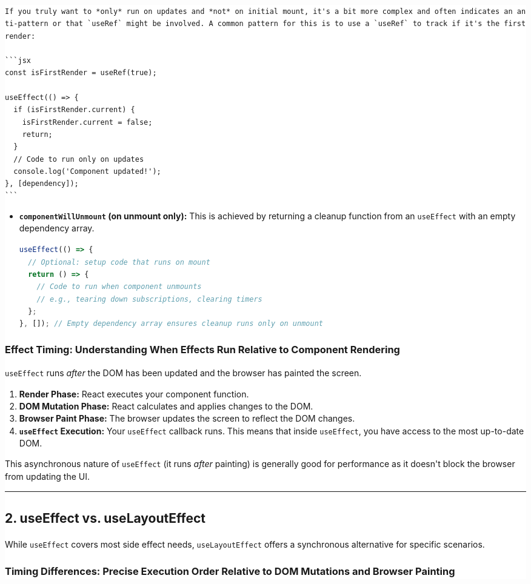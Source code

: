     If you truly want to *only* run on updates and *not* on initial mount, it's a bit more complex and often indicates an anti-pattern or that `useRef` might be involved. A common pattern for this is to use a `useRef` to track if it's the first render:

    ```jsx
    const isFirstRender = useRef(true);

    useEffect(() => {
      if (isFirstRender.current) {
        isFirstRender.current = false;
        return;
      }
      // Code to run only on updates
      console.log('Component updated!');
    }, [dependency]);
    ```

  * **`componentWillUnmount` (on unmount only):**
    This is achieved by returning a cleanup function from an `useEffect` with an empty dependency array.

    ```jsx
    useEffect(() => {
      // Optional: setup code that runs on mount
      return () => {
        // Code to run when component unmounts
        // e.g., tearing down subscriptions, clearing timers
      };
    }, []); // Empty dependency array ensures cleanup runs only on unmount
    ```

### Effect Timing: Understanding When Effects Run Relative to Component Rendering

`useEffect` runs *after* the DOM has been updated and the browser has painted the screen.

1.  **Render Phase:** React executes your component function.
2.  **DOM Mutation Phase:** React calculates and applies changes to the DOM.
3.  **Browser Paint Phase:** The browser updates the screen to reflect the DOM changes.
4.  **`useEffect` Execution:** Your `useEffect` callback runs. This means that inside `useEffect`, you have access to the most up-to-date DOM.

This asynchronous nature of `useEffect` (it runs *after* painting) is generally good for performance as it doesn't block the browser from updating the UI.

-----

## 2\. useEffect vs. useLayoutEffect

While `useEffect` covers most side effect needs, `useLayoutEffect` offers a synchronous alternative for specific scenarios.

### Timing Differences: Precise Execution Order Relative to DOM Mutations and Browser Painting
